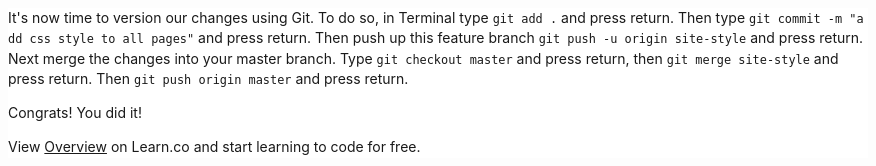 It's now time to version our changes using Git. To do so, in Terminal type `git add .` and press return. Then type `git commit -m "add css style to all pages"` and press return. Then push up this feature branch `git push -u origin site-style` and press return. Next merge the changes into your master branch. Type `git checkout master` and press return, then `git merge site-style` and press return. Then `git push origin master` and press return.

Congrats! You did it!

<p data-visibility='hidden'>View <a href='https://learn.co/lessons/fe-code-along-3' title='Overview'>Overview</a> on Learn.co and start learning to code for free.</p>
